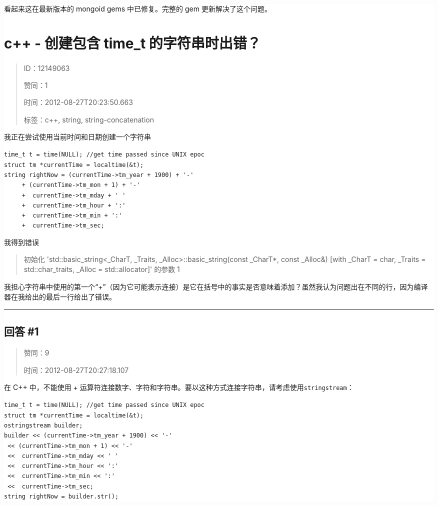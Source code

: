 看起来这在最新版本的 mongoid gems 中已修复。完整的 gem 更新解决了这个问题。

# c++ - 创建包含 time_t 的字符串时出错？

> ID：12149063
> 
> 赞同：1
> 
> 时间：2012-08-27T20:23:50.663
> 
> 标签：c++, string, string-concatenation

我正在尝试使用当前时间和日期创建一个字符串

```
time_t t = time(NULL); //get time passed since UNIX epoc
struct tm *currentTime = localtime(&t);
string rightNow = (currentTime->tm_year + 1900) + '-'
     + (currentTime->tm_mon + 1) + '-'
     +  currentTime->tm_mday + ' '
     +  currentTime->tm_hour + ':'
     +  currentTime->tm_min + ':'
     +  currentTime->tm_sec; 
```

我得到错误

> 初始化 'std::basic_string<_CharT, _Traits, _Alloc>::basic_string(const _CharT*, const _Alloc&) [with _CharT = char, _Traits = std::char_traits, _Alloc = std::allocator]' 的参数 1

我担心字符串中使用的第一个“+”（因为它可能表示连接）是它在括号中的事实是否意味着添加？虽然我认为问题出在不同的行，因为编译器在我给出的最后一行给出了错误。

* * *

## 回答 #1

> 赞同：9
> 
> 时间：2012-08-27T20:27:18.107

在 C++ 中，不能使用 + 运算符连接数字、字符和字符串。要以这种方式连接字符串，请考虑使用`stringstream`：

```
time_t t = time(NULL); //get time passed since UNIX epoc
struct tm *currentTime = localtime(&t);
ostringstream builder;
builder << (currentTime->tm_year + 1900) << '-'
 << (currentTime->tm_mon + 1) << '-'
 <<  currentTime->tm_mday << ' '
 <<  currentTime->tm_hour << ':'
 <<  currentTime->tm_min << ':'
 <<  currentTime->tm_sec;
string rightNow = builder.str(); 
```

